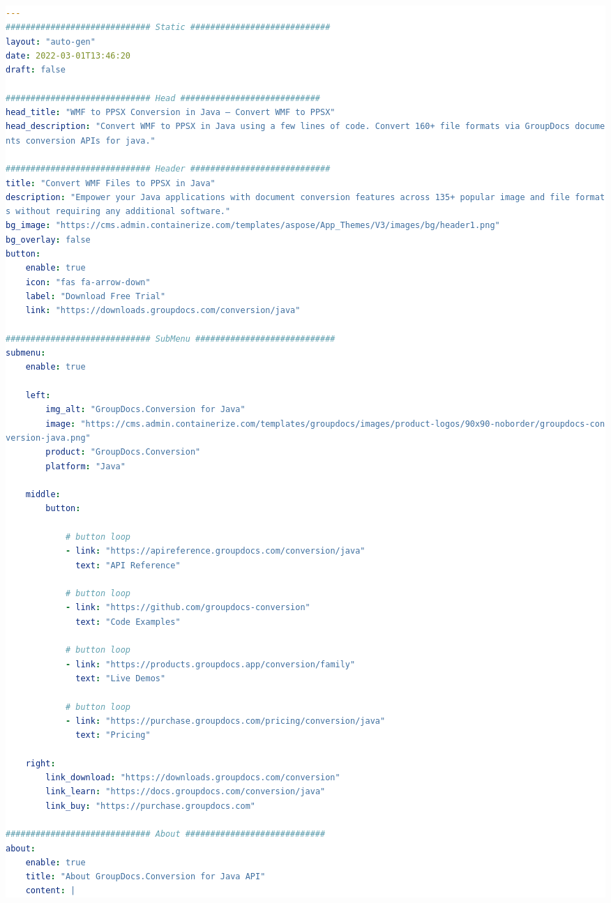 ```yaml
---
############################# Static ############################
layout: "auto-gen"
date: 2022-03-01T13:46:20
draft: false

############################# Head ############################
head_title: "WMF to PPSX Conversion in Java – Convert WMF to PPSX"
head_description: "Convert WMF to PPSX in Java using a few lines of code. Convert 160+ file formats via GroupDocs documents conversion APIs for java."

############################# Header ############################
title: "Convert WMF Files to PPSX in Java"
description: "Empower your Java applications with document conversion features across 135+ popular image and file formats without requiring any additional software."
bg_image: "https://cms.admin.containerize.com/templates/aspose/App_Themes/V3/images/bg/header1.png"
bg_overlay: false
button:
    enable: true
    icon: "fas fa-arrow-down"
    label: "Download Free Trial"
    link: "https://downloads.groupdocs.com/conversion/java"

############################# SubMenu ############################
submenu:
    enable: true

    left:
        img_alt: "GroupDocs.Conversion for Java"
        image: "https://cms.admin.containerize.com/templates/groupdocs/images/product-logos/90x90-noborder/groupdocs-conversion-java.png"
        product: "GroupDocs.Conversion"
        platform: "Java"

    middle:
        button:

            # button loop
            - link: "https://apireference.groupdocs.com/conversion/java"
              text: "API Reference"

            # button loop
            - link: "https://github.com/groupdocs-conversion"
              text: "Code Examples"

            # button loop
            - link: "https://products.groupdocs.app/conversion/family"
              text: "Live Demos"

            # button loop
            - link: "https://purchase.groupdocs.com/pricing/conversion/java"
              text: "Pricing"

    right:
        link_download: "https://downloads.groupdocs.com/conversion"
        link_learn: "https://docs.groupdocs.com/conversion/java"
        link_buy: "https://purchase.groupdocs.com"

############################# About ############################
about:
    enable: true
    title: "About GroupDocs.Conversion for Java API"
    content: |
```